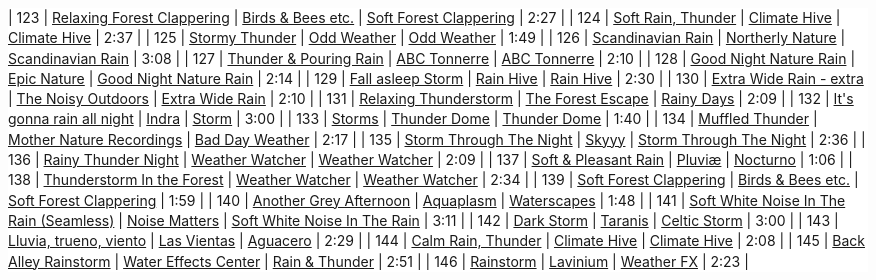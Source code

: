 | 123 | [Relaxing Forest Clappering](https://open.spotify.com/track/0EdfDTRdy5nMuy89Eiw4xp) | [Birds & Bees etc.](https://open.spotify.com/artist/4eS0pNLDVquopuOenfqX3U) | [Soft Forest Clappering](https://open.spotify.com/album/5aPiqjkiZtlotd4egGRpxv) | 2:27 |
| 124 | [Soft Rain, Thunder](https://open.spotify.com/track/2ZNecLM1gZtPoCIUHNq3CF) | [Climate Hive](https://open.spotify.com/artist/3mSx3nlKy6R4HHqeRVFLxx) | [Climate Hive](https://open.spotify.com/album/5hzGqR8lmwzh3bnz21ZO8K) | 2:37 |
| 125 | [Stormy Thunder](https://open.spotify.com/track/6O3kiSZxwYOQROxfujuWPJ) | [Odd Weather](https://open.spotify.com/artist/5ueVJLXD6aoVmM2XDAUJo5) | [Odd Weather](https://open.spotify.com/album/4rKVcDtpZGkfD9S9CWgH0k) | 1:49 |
| 126 | [Scandinavian Rain](https://open.spotify.com/track/1ahdB6Gm8DebWJxgTeYzoi) | [Northerly Nature](https://open.spotify.com/artist/5jNKsTKXS0Ub5ng4c4XsL1) | [Scandinavian Rain](https://open.spotify.com/album/1KYpqdkgChN7cRPriZTDFJ) | 3:08 |
| 127 | [Thunder & Pouring Rain](https://open.spotify.com/track/4X5XEleEIET9w0rqmdhMoK) | [ABC Tonnerre](https://open.spotify.com/artist/135yPL4ruE1nq7mYgnhV48) | [ABC Tonnerre](https://open.spotify.com/album/3UAAsU1IrpqA6rt6PsfS0e) | 2:10 |
| 128 | [Good Night Nature Rain](https://open.spotify.com/track/3XyCMBq2Q11RBeW3n6gRw4) | [Epic Nature](https://open.spotify.com/artist/02dqJlqEiSm6HAU1sA43RY) | [Good Night Nature Rain](https://open.spotify.com/album/5bOIfjWZ3pyS1zTGm11KgG) | 2:14 |
| 129 | [Fall asleep Storm](https://open.spotify.com/track/75yganfLLS5N0oeLFt9gW4) | [Rain Hive](https://open.spotify.com/artist/7926Y6ve9rJTFcjeCYTjqx) | [Rain Hive](https://open.spotify.com/album/5hAjWiqgkKLll4XWQ3n2Yx) | 2:30 |
| 130 | [Extra Wide Rain \- extra](https://open.spotify.com/track/5qRtu0bVNStywBkbWlF4TD) | [The Noisy Outdoors](https://open.spotify.com/artist/6ipASreqbHk6a7aR2xo9BW) | [Extra Wide Rain](https://open.spotify.com/album/2hAUDLSx2A4ALn0Py8P9kp) | 2:10 |
| 131 | [Relaxing Thunderstorm](https://open.spotify.com/track/3VcUGM9IYstqpptFCokPI4) | [The Forest Escape](https://open.spotify.com/artist/63nWC8U7RxoOnCLl3b6AK4) | [Rainy Days](https://open.spotify.com/album/6yxLBvCcUNcqXxugpmv3s8) | 2:09 |
| 132 | [It's gonna rain all night](https://open.spotify.com/track/1G0eLrad9sztISHG75a5cv) | [Indra](https://open.spotify.com/artist/4mZVOEyscSE2MEbntY11c3) | [Storm](https://open.spotify.com/album/0X0aO8gxJeV2xHf53J8gFI) | 3:00 |
| 133 | [Storms](https://open.spotify.com/track/5UCoKMFGx2aKJffRxMv0Wd) | [Thunder Dome](https://open.spotify.com/artist/5nlVjMWYwVUiiY4OPrxjLv) | [Thunder Dome](https://open.spotify.com/album/1FbTu8TE2wI4hMKxCoCco5) | 1:40 |
| 134 | [Muffled Thunder](https://open.spotify.com/track/62FbvSIIiSQ8nCClTv5JTr) | [Mother Nature Recordings](https://open.spotify.com/artist/2XVbrQz4APKq6tqZqGb2Gz) | [Bad Day Weather](https://open.spotify.com/album/5xGfczFFUpJ71WmFJvorEI) | 2:17 |
| 135 | [Storm Through The Night](https://open.spotify.com/track/1OMb4pb98GL1SJBJqM3Mq3) | [Skyyy](https://open.spotify.com/artist/1d1rh6BlGzeXaj67hVeDXe) | [Storm Through The Night](https://open.spotify.com/album/3ET4fRTZD9UegXiX0tgky5) | 2:36 |
| 136 | [Rainy Thunder Night](https://open.spotify.com/track/7pCpJJEnBi4ANgiUG3Ha3u) | [Weather Watcher](https://open.spotify.com/artist/2wzYCm2bWxypuCR1UzL8Hw) | [Weather Watcher](https://open.spotify.com/album/2Xm7W3aJDAsQPYQD7eDcgC) | 2:09 |
| 137 | [Soft & Pleasant Rain](https://open.spotify.com/track/32P6kI4m7JucCvb0m6Yq5Z) | [Pluviæ](https://open.spotify.com/artist/5C2cVr4FbejP0dqohKdUgV) | [Nocturno](https://open.spotify.com/album/0vX6BWyW01PaXOvWmeoQao) | 1:06 |
| 138 | [Thunderstorm In the Forest](https://open.spotify.com/track/3D97oOZdpxItVqFoAwBfYC) | [Weather Watcher](https://open.spotify.com/artist/2wzYCm2bWxypuCR1UzL8Hw) | [Weather Watcher](https://open.spotify.com/album/2Xm7W3aJDAsQPYQD7eDcgC) | 2:34 |
| 139 | [Soft Forest Clappering](https://open.spotify.com/track/5bcHiKNME9lrvd6rUJ5zxT) | [Birds & Bees etc.](https://open.spotify.com/artist/4eS0pNLDVquopuOenfqX3U) | [Soft Forest Clappering](https://open.spotify.com/album/5aPiqjkiZtlotd4egGRpxv) | 1:59 |
| 140 | [Another Grey Afternoon](https://open.spotify.com/track/2TIlXNfAUleg3nzWVhTzaO) | [Aquaplasm](https://open.spotify.com/artist/54uoUg5UaYhb1MFVz3Q5Jq) | [Waterscapes](https://open.spotify.com/album/2XIwjSDOK23s1B9JgdxOE8) | 1:48 |
| 141 | [Soft White Noise In The Rain \(Seamless\)](https://open.spotify.com/track/1Bo0cIynEoFMLXtqPuPkSy) | [Noise Matters](https://open.spotify.com/artist/4NZCehSaIGVPKa1nGQZqJA) | [Soft White Noise In The Rain](https://open.spotify.com/album/72I4sTFlzLjQX452TR0nLf) | 3:11 |
| 142 | [Dark Storm](https://open.spotify.com/track/2bI4BdFdtdDBM2q3xB3IZR) | [Taranis](https://open.spotify.com/artist/1NJVAyxYtsmOu8aiWyVpaH) | [Celtic Storm](https://open.spotify.com/album/5CFVwpOfT7S8GZ5stbFQbn) | 3:00 |
| 143 | [Lluvia, trueno, viento](https://open.spotify.com/track/1ebeEq5lUHhIPwvFeNr6gi) | [Las Vientas](https://open.spotify.com/artist/3HzI9Zvsqx2AMuLlikzXTT) | [Aguacero](https://open.spotify.com/album/5rPxVBDjzqXfl3OEGCFH0r) | 2:29 |
| 144 | [Calm Rain, Thunder](https://open.spotify.com/track/3Gp2W5Po1dSh0oMTxA8LGX) | [Climate Hive](https://open.spotify.com/artist/3mSx3nlKy6R4HHqeRVFLxx) | [Climate Hive](https://open.spotify.com/album/5hzGqR8lmwzh3bnz21ZO8K) | 2:08 |
| 145 | [Back Alley Rainstorm](https://open.spotify.com/track/6E9ACxbryalj3PnCDhZxtO) | [Water Effects Center](https://open.spotify.com/artist/4ElnPSfB20IpwQlP4UudVG) | [Rain & Thunder](https://open.spotify.com/album/6R3irvC35SviITh36UxCWr) | 2:51 |
| 146 | [Rainstorm](https://open.spotify.com/track/5Z5fhku3u9oxVV6KTPRsPZ) | [Lavinium](https://open.spotify.com/artist/5Z6GzR42Br7G8wOmu5lRuS) | [Weather FX](https://open.spotify.com/album/58ZclxW2fvqS4OW88fY7YJ) | 2:23 |